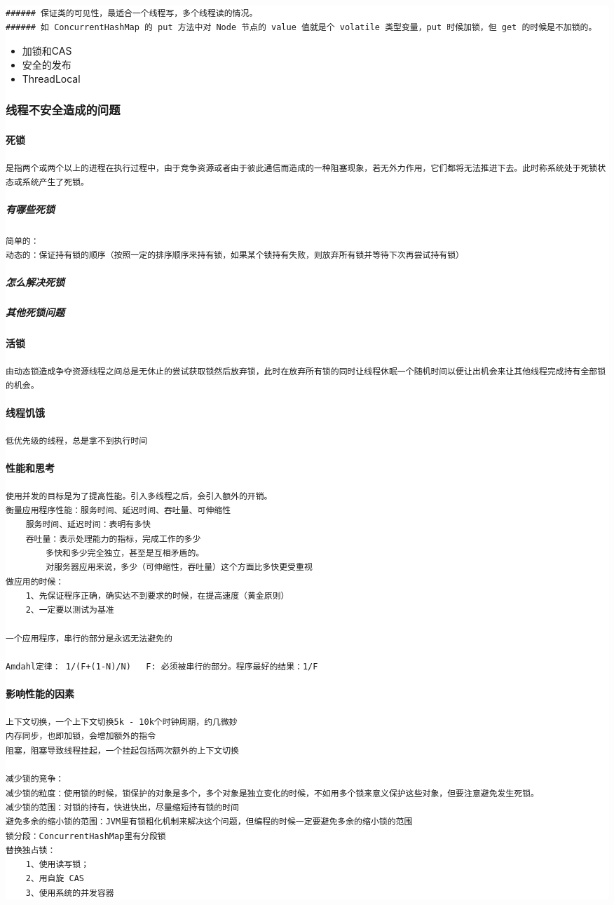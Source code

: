     ###### 保证类的可见性，最适合一个线程写，多个线程读的情况。
    ###### 如 ConcurrentHashMap 的 put 方法中对 Node 节点的 value 值就是个 volatile 类型变量，put 时候加锁，但 get 的时候是不加锁的。

- 加锁和CAS
- 安全的发布
- ThreadLocal

### 线程不安全造成的问题

#### 死锁

    是指两个或两个以上的进程在执行过程中，由于竞争资源或者由于彼此通信而造成的一种阻塞现象，若无外力作用，它们都将无法推进下去。此时称系统处于死锁状态或系统产生了死锁。
    
##### 有哪些死锁

    简单的：
    动态的：保证持有锁的顺序（按照一定的排序顺序来持有锁，如果某个锁持有失败，则放弃所有锁并等待下次再尝试持有锁）
    
##### 怎么解决死锁
##### 其他死锁问题
    
#### 活锁

    由动态锁造成争夺资源线程之间总是无休止的尝试获取锁然后放弃锁，此时在放弃所有锁的同时让线程休眠一个随机时间以便让出机会来让其他线程完成持有全部锁的机会。
    
#### 线程饥饿

    低优先级的线程，总是拿不到执行时间
    
#### 性能和思考

    使用并发的目标是为了提高性能。引入多线程之后，会引入额外的开销。
    衡量应用程序性能：服务时间、延迟时间、吞吐量、可伸缩性
        服务时间、延迟时间：表明有多快
        吞吐量：表示处理能力的指标，完成工作的多少
            多快和多少完全独立，甚至是互相矛盾的。
            对服务器应用来说，多少（可伸缩性，吞吐量）这个方面比多快更受重视
    做应用的时候：
        1、先保证程序正确，确实达不到要求的时候，在提高速度（黄金原则）
        2、一定要以测试为基准
        
    一个应用程序，串行的部分是永远无法避免的
    
    Amdahl定律： 1/(F+(1-N)/N)   F: 必须被串行的部分。程序最好的结果：1/F

#### 影响性能的因素

    上下文切换，一个上下文切换5k - 10k个时钟周期，约几微妙
    内存同步，也即加锁，会增加额外的指令
    阻塞，阻塞导致线程挂起，一个挂起包括两次额外的上下文切换
    
    减少锁的竞争：
    减少锁的粒度：使用锁的时候，锁保护的对象是多个，多个对象是独立变化的时候，不如用多个锁来意义保护这些对象，但要注意避免发生死锁。
    减少锁的范围：对锁的持有，快进快出，尽量缩短持有锁的时间
    避免多余的缩小锁的范围：JVM里有锁粗化机制来解决这个问题，但编程的时候一定要避免多余的缩小锁的范围
    锁分段：ConcurrentHashMap里有分段锁
    替换独占锁：
        1、使用读写锁；
        2、用自旋 CAS
        3、使用系统的并发容器
